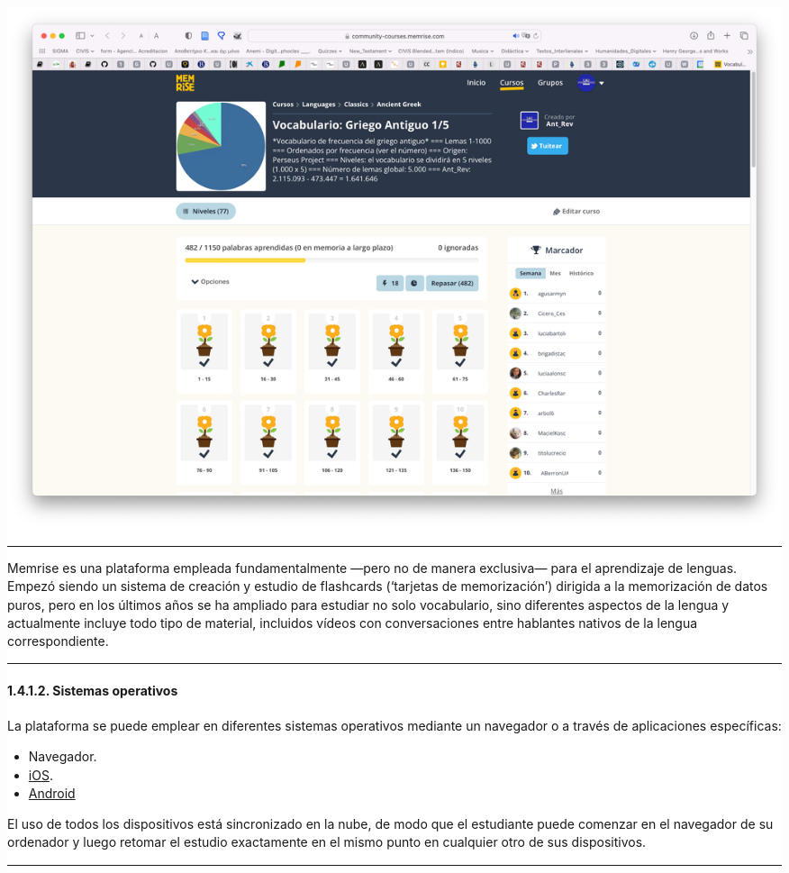 ![width:790px](Vocabulario/../Memrise_Gen.png)

---

Memrise es una plataforma empleada fundamentalmente —pero no de manera exclusiva— para el aprendizaje de lenguas. Empezó siendo un sistema de creación y estudio de flashcards (‘tarjetas de memorización’) dirigida a la memorización de datos puros, pero en los últimos años se ha ampliado para estudiar no solo vocabulario, sino diferentes aspectos de la lengua y actualmente incluye todo tipo de material, incluidos vídeos con conversaciones entre hablantes nativos de la lengua correspondiente.

---

#### 1.4.1.2. Sistemas operativos

La plataforma se puede emplear en diferentes sistemas operativos mediante un navegador o a través de aplicaciones específicas:

- Navegador.
- [iOS](https://apps.apple.com/us/app/memrise-easy-language-learning/id635966718).
- [Android](https://play.google.com/store/apps/details?id=com.memrise.android.memrisecompanion.&pcampaignid=web_share)

El uso de todos los dispositivos está sincronizado en la nube, de modo que el estudiante puede comenzar en el navegador de su ordenador y luego retomar el estudio exactamente en el mismo punto en cualquier otro de sus dispositivos.

---